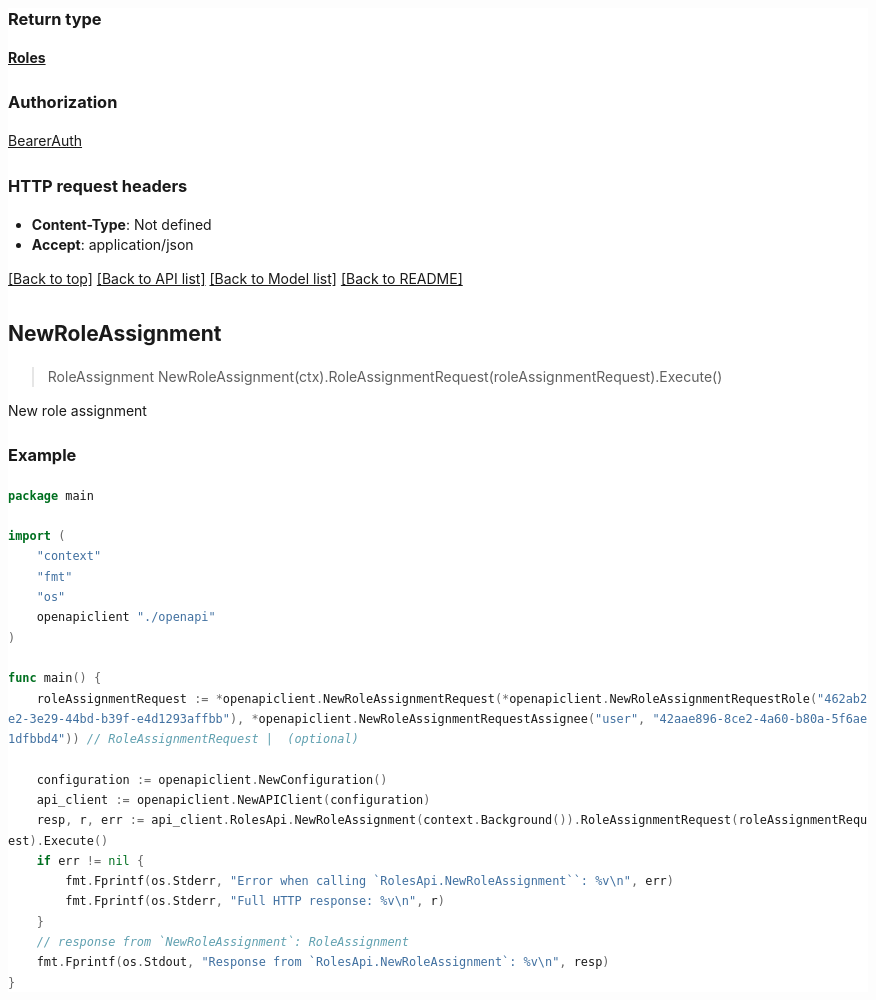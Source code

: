 ### Return type

[**Roles**](Roles.md)

### Authorization

[BearerAuth](../README.md#BearerAuth)

### HTTP request headers

- **Content-Type**: Not defined
- **Accept**: application/json

[[Back to top]](#) [[Back to API list]](../README.md#documentation-for-api-endpoints)
[[Back to Model list]](../README.md#documentation-for-models)
[[Back to README]](../README.md)


## NewRoleAssignment

> RoleAssignment NewRoleAssignment(ctx).RoleAssignmentRequest(roleAssignmentRequest).Execute()

New role assignment



### Example

```go
package main

import (
    "context"
    "fmt"
    "os"
    openapiclient "./openapi"
)

func main() {
    roleAssignmentRequest := *openapiclient.NewRoleAssignmentRequest(*openapiclient.NewRoleAssignmentRequestRole("462ab2e2-3e29-44bd-b39f-e4d1293affbb"), *openapiclient.NewRoleAssignmentRequestAssignee("user", "42aae896-8ce2-4a60-b80a-5f6ae1dfbbd4")) // RoleAssignmentRequest |  (optional)

    configuration := openapiclient.NewConfiguration()
    api_client := openapiclient.NewAPIClient(configuration)
    resp, r, err := api_client.RolesApi.NewRoleAssignment(context.Background()).RoleAssignmentRequest(roleAssignmentRequest).Execute()
    if err != nil {
        fmt.Fprintf(os.Stderr, "Error when calling `RolesApi.NewRoleAssignment``: %v\n", err)
        fmt.Fprintf(os.Stderr, "Full HTTP response: %v\n", r)
    }
    // response from `NewRoleAssignment`: RoleAssignment
    fmt.Fprintf(os.Stdout, "Response from `RolesApi.NewRoleAssignment`: %v\n", resp)
}
```
